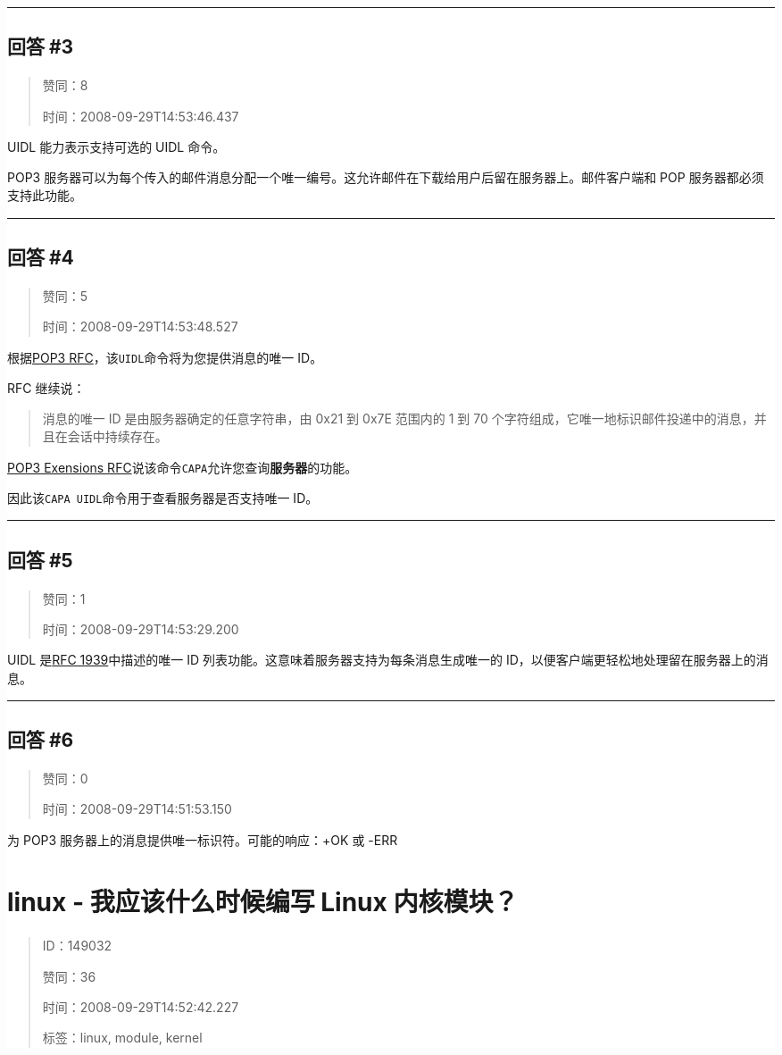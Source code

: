 * * *

## 回答 #3

> 赞同：8
> 
> 时间：2008-09-29T14:53:46.437

UIDL 能力表示支持可选的 UIDL 命令。

POP3 服务器可以为每个传入的邮件消息分配一个唯一编号。这允许邮件在下载给用户后留在服务器上。邮件客户端和 POP 服务器都必须支持此功能。

* * *

## 回答 #4

> 赞同：5
> 
> 时间：2008-09-29T14:53:48.527

根据[POP3 RFC](http://www.ietf.org/rfc/rfc1939.txt)，该`UIDL`命令将为您提供消息的唯一 ID。

RFC 继续说：

> 消息的唯一 ID 是由服务器确定的任意字符串，由 0x21 到 0x7E 范围内的 1 到 70 个字符组成，它唯一地标识邮件投递中的消息，并且在会话中持续存在。

[POP3 Exensions RFC](http://www.ietf.org/rfc/rfc2449.txt)说该命令`CAPA`允许您查询**服务器**的功能。

因此该`CAPA UIDL`命令用于查看服务器是否支持唯一 ID。

* * *

## 回答 #5

> 赞同：1
> 
> 时间：2008-09-29T14:53:29.200

UIDL 是[RFC 1939](http://www.ietf.org/rfc/rfc1939.txt)中描述的唯一 ID 列表功能。这意味着服务器支持为每条消息生成唯一的 ID，以便客户端更轻松地处理留在服务器上的消息。

* * *

## 回答 #6

> 赞同：0
> 
> 时间：2008-09-29T14:51:53.150

为 POP3 服务器上的消息提供唯一标识符。可能的响应：+OK 或 -ERR

# linux - 我应该什么时候编写 Linux 内核模块？

> ID：149032
> 
> 赞同：36
> 
> 时间：2008-09-29T14:52:42.227
> 
> 标签：linux, module, kernel
